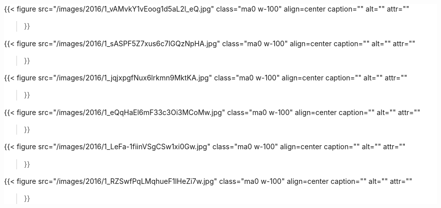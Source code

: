 
{{< figure
  src="/images/2016/1_vAMvkY1vEoog1d5aL2l_eQ.jpg"
  class="ma0 w-100"
  align=center
  caption=""
  alt=""
  attr=""
>}}


{{< figure
  src="/images/2016/1_sASPF5Z7xus6c7lGQzNpHA.jpg"
  class="ma0 w-100"
  align=center
  caption=""
  alt=""
  attr=""
>}}


{{< figure
  src="/images/2016/1_jqjxpgfNux6lrkmn9MktKA.jpg"
  class="ma0 w-100"
  align=center
  caption=""
  alt=""
  attr=""
>}}


{{< figure
  src="/images/2016/1_eQqHaEl6mF33c3Oi3MCoMw.jpg"
  class="ma0 w-100"
  align=center
  caption=""
  alt=""
  attr=""
>}}


{{< figure
  src="/images/2016/1_LeFa-1fiinVSgCSw1xi0Gw.jpg"
  class="ma0 w-100"
  align=center
  caption=""
  alt=""
  attr=""
>}}


{{< figure
  src="/images/2016/1_RZSwfPqLMqhueF1lHeZi7w.jpg"
  class="ma0 w-100"
  align=center
  caption=""
  alt=""
  attr=""
>}}
